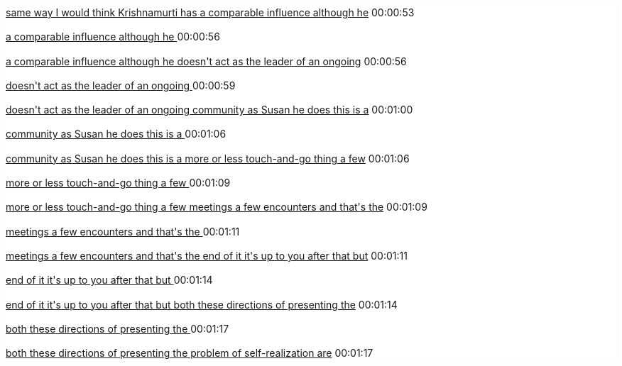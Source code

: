 [same way I would think Krishnamurti has
a comparable influence although he](https://www.youtube.com/watch?v=jn5QKpvozWs#t=00h00m53s)
00:00:53

[a comparable influence although he
 ](https://www.youtube.com/watch?v=jn5QKpvozWs#t=00h00m56s)
00:00:56

[a comparable influence although he
doesn't act as the leader of an ongoing](https://www.youtube.com/watch?v=jn5QKpvozWs#t=00h00m56s)
00:00:56

[doesn't act as the leader of an ongoing
 ](https://www.youtube.com/watch?v=jn5QKpvozWs#t=00h00m59s)
00:00:59

[doesn't act as the leader of an ongoing
community as Susan he does this is a](https://www.youtube.com/watch?v=jn5QKpvozWs#t=00h01m00s)
00:01:00

[community as Susan he does this is a
 ](https://www.youtube.com/watch?v=jn5QKpvozWs#t=00h01m06s)
00:01:06

[community as Susan he does this is a
more or less touch-and-go thing a few](https://www.youtube.com/watch?v=jn5QKpvozWs#t=00h01m06s)
00:01:06

[more or less touch-and-go thing a few
 ](https://www.youtube.com/watch?v=jn5QKpvozWs#t=00h01m09s)
00:01:09

[more or less touch-and-go thing a few
meetings a few encounters and that's the](https://www.youtube.com/watch?v=jn5QKpvozWs#t=00h01m09s)
00:01:09

[meetings a few encounters and that's the
 ](https://www.youtube.com/watch?v=jn5QKpvozWs#t=00h01m11s)
00:01:11

[meetings a few encounters and that's the
end of it it's up to you after that but](https://www.youtube.com/watch?v=jn5QKpvozWs#t=00h01m11s)
00:01:11

[end of it it's up to you after that but
 ](https://www.youtube.com/watch?v=jn5QKpvozWs#t=00h01m14s)
00:01:14

[end of it it's up to you after that but
both these directions of presenting the](https://www.youtube.com/watch?v=jn5QKpvozWs#t=00h01m14s)
00:01:14

[both these directions of presenting the
 ](https://www.youtube.com/watch?v=jn5QKpvozWs#t=00h01m17s)
00:01:17

[both these directions of presenting the
problem of self-realization are](https://www.youtube.com/watch?v=jn5QKpvozWs#t=00h01m17s)
00:01:17
